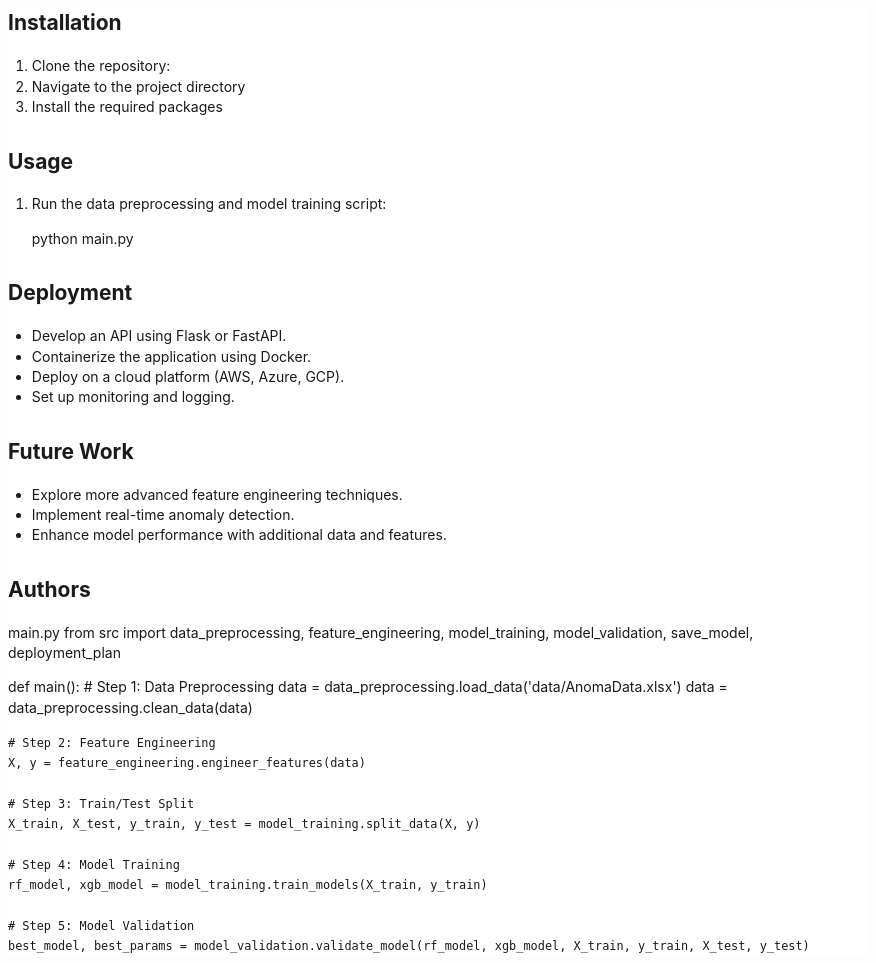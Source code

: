 ## Installation

1. Clone the repository:
2. Navigate to the project directory
3. Install the required packages
## Usage

1. Run the data preprocessing and model training script:

   python main.py
   
## Deployment

- Develop an API using Flask or FastAPI.
- Containerize the application using Docker.
- Deploy on a cloud platform (AWS, Azure, GCP).
- Set up monitoring and logging.

## Future Work

- Explore more advanced feature engineering techniques.
- Implement real-time anomaly detection.
- Enhance model performance with additional data and features.

## Authors

main.py
from src import data_preprocessing, feature_engineering, model_training, model_validation, save_model, deployment_plan

def main():
    # Step 1: Data Preprocessing
    data = data_preprocessing.load_data('data/AnomaData.xlsx')
    data = data_preprocessing.clean_data(data)

    # Step 2: Feature Engineering
    X, y = feature_engineering.engineer_features(data)

    # Step 3: Train/Test Split
    X_train, X_test, y_train, y_test = model_training.split_data(X, y)

    # Step 4: Model Training
    rf_model, xgb_model = model_training.train_models(X_train, y_train)

    # Step 5: Model Validation
    best_model, best_params = model_validation.validate_model(rf_model, xgb_model, X_train, y_train, X_test, y_test)
